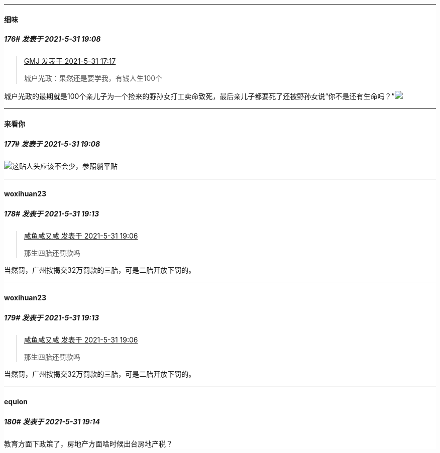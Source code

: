 
*****

####  细味  
##### 176#       发表于 2021-5-31 19:08


<blockquote><a href="httphttps://bbs.saraba1st.com/2b/forum.php?mod=redirect&amp;goto=findpost&amp;pid=51432405&amp;ptid=2007163" target="_blank">GMJ 发表于 2021-5-31 17:17</a>

城户光政：果然还是要学我，有钱人生100个</blockquote>
城户光政的最期就是100个亲儿子为一个捡来的野孙女打工卖命致死，最后亲儿子都要死了还被野孙女说“你不是还有生命吗？”<img src="https://static.saraba1st.com/image/smiley/face2017/054.png" referrerpolicy="no-referrer">


*****

####  来看你  
##### 177#       发表于 2021-5-31 19:08


<img src="https://static.saraba1st.com/image/smiley/face2017/067.png" referrerpolicy="no-referrer">这贴人头应该不会少，参照躺平贴


*****

####  woxihuan23  
##### 178#       发表于 2021-5-31 19:13


<blockquote><a href="httphttps://bbs.saraba1st.com/2b/forum.php?mod=redirect&amp;goto=findpost&amp;pid=51433184&amp;ptid=2007163" target="_blank">咸鱼咸又咸 发表于 2021-5-31 19:06</a>

那生四胎还罚款吗</blockquote>
当然罚，广州按揭交32万罚款的三胎，可是二胎开放下罚的。


*****

####  woxihuan23  
##### 179#       发表于 2021-5-31 19:13


<blockquote><a href="httphttps://bbs.saraba1st.com/2b/forum.php?mod=redirect&amp;goto=findpost&amp;pid=51433184&amp;ptid=2007163" target="_blank">咸鱼咸又咸 发表于 2021-5-31 19:06</a>

那生四胎还罚款吗</blockquote>
当然罚，广州按揭交32万罚款的三胎，可是二胎开放下罚的。


*****

####  equion  
##### 180#       发表于 2021-5-31 19:14


教育方面下政策了，房地产方面啥时候出台房地产税？

